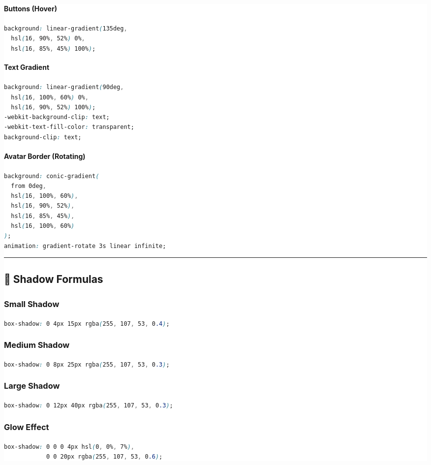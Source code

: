 #### Buttons (Hover)
```css
background: linear-gradient(135deg, 
  hsl(16, 90%, 52%) 0%, 
  hsl(16, 85%, 45%) 100%);
```

#### Text Gradient
```css
background: linear-gradient(90deg, 
  hsl(16, 100%, 60%) 0%, 
  hsl(16, 90%, 52%) 100%);
-webkit-background-clip: text;
-webkit-text-fill-color: transparent;
background-clip: text;
```

#### Avatar Border (Rotating)
```css
background: conic-gradient(
  from 0deg,
  hsl(16, 100%, 60%),
  hsl(16, 90%, 52%),
  hsl(16, 85%, 45%),
  hsl(16, 100%, 60%)
);
animation: gradient-rotate 3s linear infinite;
```

---

## 🌟 Shadow Formulas

### Small Shadow
```css
box-shadow: 0 4px 15px rgba(255, 107, 53, 0.4);
```

### Medium Shadow
```css
box-shadow: 0 8px 25px rgba(255, 107, 53, 0.3);
```

### Large Shadow
```css
box-shadow: 0 12px 40px rgba(255, 107, 53, 0.3);
```

### Glow Effect
```css
box-shadow: 0 0 0 4px hsl(0, 0%, 7%), 
            0 0 20px rgba(255, 107, 53, 0.6);
```
